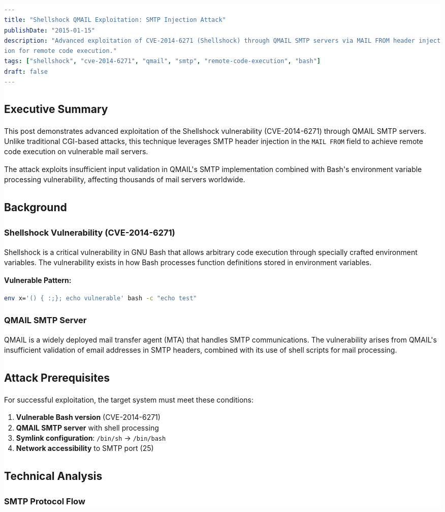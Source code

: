 ```yaml
---
title: "Shellshock QMAIL Exploitation: SMTP Injection Attack"
publishDate: "2015-01-15"
description: "Advanced exploitation of CVE-2014-6271 (Shellshock) through QMAIL SMTP servers via MAIL FROM header injection for remote code execution."
tags: ["shellshock", "cve-2014-6271", "qmail", "smtp", "remote-code-execution", "bash"]
draft: false
---
```


## Executive Summary

This post demonstrates advanced exploitation of the Shellshock vulnerability (CVE-2014-6271) through QMAIL SMTP servers. Unlike traditional CGI-based attacks, this technique leverages SMTP header injection in the `MAIL FROM` field to achieve remote code execution on vulnerable mail servers.

The attack exploits insufficient input validation in QMAIL's SMTP implementation combined with Bash's environment variable processing vulnerability, affecting thousands of mail servers worldwide.

## Background

### Shellshock Vulnerability (CVE-2014-6271)

Shellshock is a critical vulnerability in GNU Bash that allows arbitrary code execution through specially crafted environment variables. The vulnerability exists in how Bash processes function definitions stored in environment variables.

**Vulnerable Pattern:**
```bash
env x='() { :;}; echo vulnerable' bash -c "echo test"
```

### QMAIL SMTP Server

QMAIL is a widely deployed mail transfer agent (MTA) that handles SMTP communications. The vulnerability arises from QMAIL's insufficient validation of email addresses in SMTP headers, combined with its use of shell scripts for mail processing.

## Attack Prerequisites

For successful exploitation, the target system must meet these conditions:

1. **Vulnerable Bash version** (CVE-2014-6271)
2. **QMAIL SMTP server** with shell processing
3. **Symlink configuration**: `/bin/sh` → `/bin/bash`
4. **Network accessibility** to SMTP port (25)

## Technical Analysis

### SMTP Protocol Flow

